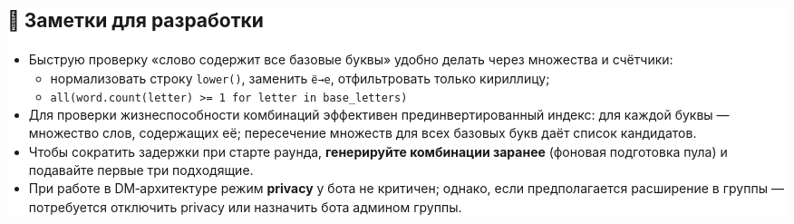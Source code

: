 
## 📘 Заметки для разработки

- Быструю проверку «слово содержит все базовые буквы» удобно делать через множества и счётчики:  
  - нормализовать строку `lower()`, заменить `ё→е`, отфильтровать только кириллицу;  
  - `all(word.count(letter) >= 1 for letter in base_letters)`  
- Для проверки жизнеспособности комбинаций эффективен прединвертированный индекс: для каждой буквы — множество слов, содержащих её; пересечение множеств для всех базовых букв даёт список кандидатов.  
- Чтобы сократить задержки при старте раунда, **генерируйте комбинации заранее** (фоновая подготовка пула) и подавайте первые три подходящие.  
- При работе в DM‑архитектуре режим **privacy** у бота не критичен; однако, если предполагается расширение в группы — потребуется отключить privacy или назначить бота админом группы.

